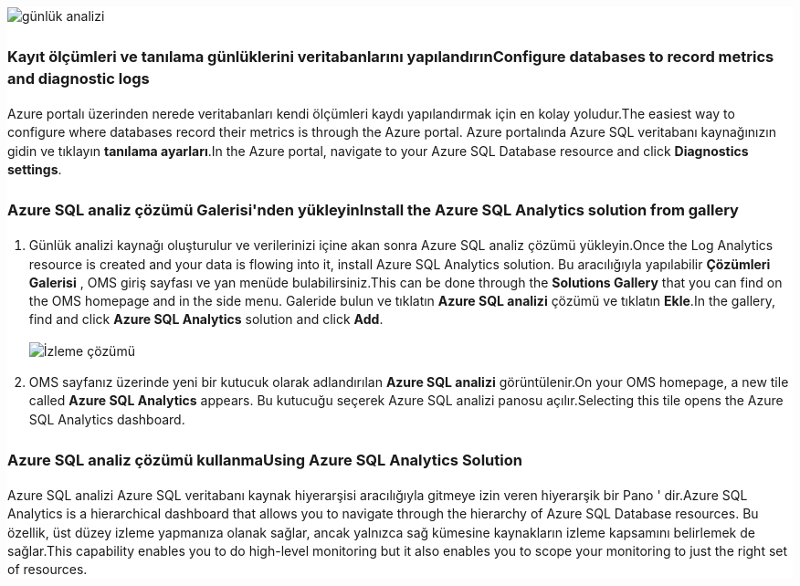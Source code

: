    ![günlük analizi](./media/sql-database-metrics-diag-logging/log-analytics.png)

### <a name="configure-databases-to-record-metrics-and-diagnostic-logs"></a><span data-ttu-id="4052a-169">Kayıt ölçümleri ve tanılama günlüklerini veritabanlarını yapılandırın</span><span class="sxs-lookup"><span data-stu-id="4052a-169">Configure databases to record metrics and diagnostic logs</span></span>

<span data-ttu-id="4052a-170">Azure portalı üzerinden nerede veritabanları kendi ölçümleri kaydı yapılandırmak için en kolay yoludur.</span><span class="sxs-lookup"><span data-stu-id="4052a-170">The easiest way to configure where databases record their metrics is through the Azure portal.</span></span> <span data-ttu-id="4052a-171">Azure portalında Azure SQL veritabanı kaynağınızın gidin ve tıklayın **tanılama ayarları**.</span><span class="sxs-lookup"><span data-stu-id="4052a-171">In the Azure portal, navigate to your Azure SQL Database resource and click **Diagnostics settings**.</span></span> 

### <a name="install-the-azure-sql-analytics-solution-from-gallery"></a><span data-ttu-id="4052a-172">Azure SQL analiz çözümü Galerisi'nden yükleyin</span><span class="sxs-lookup"><span data-stu-id="4052a-172">Install the Azure SQL Analytics solution from gallery</span></span>  

1. <span data-ttu-id="4052a-173">Günlük analizi kaynağı oluşturulur ve verilerinizi içine akan sonra Azure SQL analiz çözümü yükleyin.</span><span class="sxs-lookup"><span data-stu-id="4052a-173">Once the Log Analytics resource is created and your data is flowing into it, install Azure SQL Analytics solution.</span></span> <span data-ttu-id="4052a-174">Bu aracılığıyla yapılabilir **Çözümleri Galerisi** , OMS giriş sayfası ve yan menüde bulabilirsiniz.</span><span class="sxs-lookup"><span data-stu-id="4052a-174">This can be done through the **Solutions Gallery** that you can find on the OMS homepage and in the side menu.</span></span> <span data-ttu-id="4052a-175">Galeride bulun ve tıklatın **Azure SQL analizi** çözümü ve tıklatın **Ekle**.</span><span class="sxs-lookup"><span data-stu-id="4052a-175">In the gallery, find and click **Azure SQL Analytics** solution and click **Add**.</span></span>

   ![İzleme çözümü](./media/sql-database-metrics-diag-logging/monitoring-solution.png)

2. <span data-ttu-id="4052a-177">OMS sayfanız üzerinde yeni bir kutucuk olarak adlandırılan **Azure SQL analizi** görüntülenir.</span><span class="sxs-lookup"><span data-stu-id="4052a-177">On your OMS homepage, a new tile called **Azure SQL Analytics** appears.</span></span> <span data-ttu-id="4052a-178">Bu kutucuğu seçerek Azure SQL analizi panosu açılır.</span><span class="sxs-lookup"><span data-stu-id="4052a-178">Selecting this tile opens the Azure SQL Analytics dashboard.</span></span>

### <a name="using-azure-sql-analytics-solution"></a><span data-ttu-id="4052a-179">Azure SQL analiz çözümü kullanma</span><span class="sxs-lookup"><span data-stu-id="4052a-179">Using Azure SQL Analytics Solution</span></span>

<span data-ttu-id="4052a-180">Azure SQL analizi Azure SQL veritabanı kaynak hiyerarşisi aracılığıyla gitmeye izin veren hiyerarşik bir Pano ' dir.</span><span class="sxs-lookup"><span data-stu-id="4052a-180">Azure SQL Analytics is a hierarchical dashboard that allows you to navigate through the hierarchy of Azure SQL Database resources.</span></span> <span data-ttu-id="4052a-181">Bu özellik, üst düzey izleme yapmanıza olanak sağlar, ancak yalnızca sağ kümesine kaynakların izleme kapsamını belirlemek de sağlar.</span><span class="sxs-lookup"><span data-stu-id="4052a-181">This capability enables you to do high-level monitoring but it also enables you to scope your monitoring to just the right set of resources.</span></span>